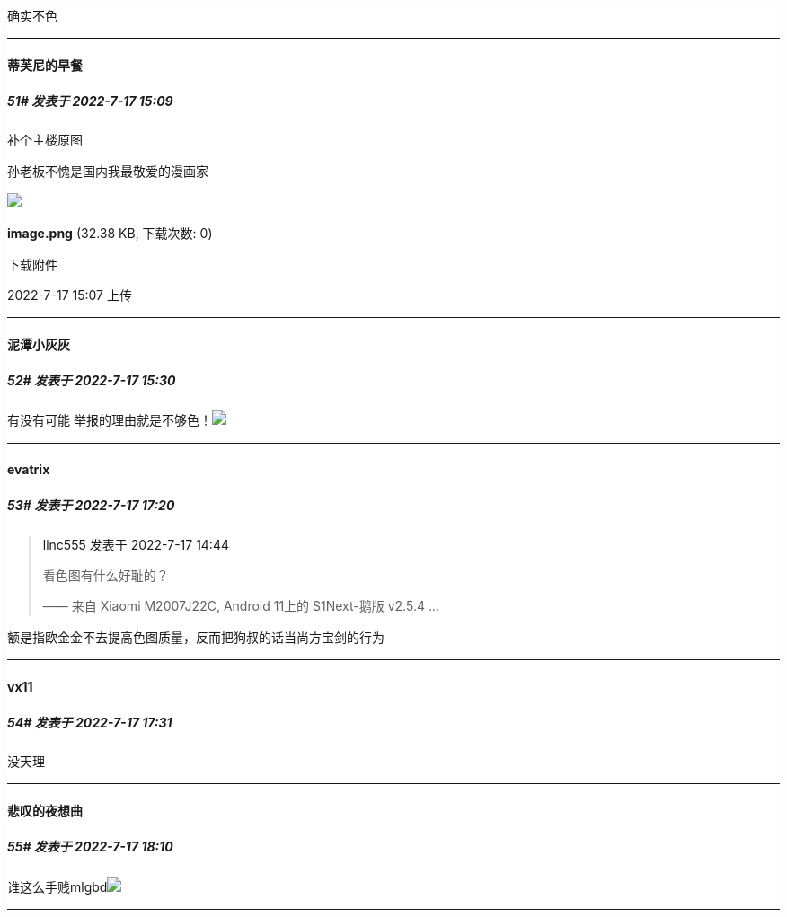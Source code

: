 确实不色

*****

####  蒂芙尼的早餐  
##### 51#       发表于 2022-7-17 15:09

补个主楼原图 

孙老板不愧是国内我最敬爱的漫画家

<img src="https://img.saraba1st.com/forum/202207/17/150747lo2drg7orhfk8cf8.png" referrerpolicy="no-referrer">

<strong>image.png</strong> (32.38 KB, 下载次数: 0)

下载附件

2022-7-17 15:07 上传

*****

####  泥潭小灰灰  
##### 52#       发表于 2022-7-17 15:30

有没有可能 举报的理由就是不够色！<img src="https://static.saraba1st.com/image/smiley/face2017/053.png" referrerpolicy="no-referrer">

*****

####  evatrix  
##### 53#       发表于 2022-7-17 17:20

<blockquote><a href="httphttps://bbs.saraba1st.com/2b/forum.php?mod=redirect&amp;goto=findpost&amp;pid=56680591&amp;ptid=2081473" target="_blank">linc555 发表于 2022-7-17 14:44</a>

看色图有什么好耻的？

—— 来自 Xiaomi M2007J22C, Android 11上的 S1Next-鹅版 v2.5.4 ...</blockquote>
额是指欧金金不去提高色图质量，反而把狗叔的话当尚方宝剑的行为

*****

####  vx11  
##### 54#       发表于 2022-7-17 17:31

没天理

*****

####  悲叹的夜想曲  
##### 55#       发表于 2022-7-17 18:10

谁这么手贱mlgbd<img src="https://static.saraba1st.com/image/smiley/face2017/126.png" referrerpolicy="no-referrer">

*****
